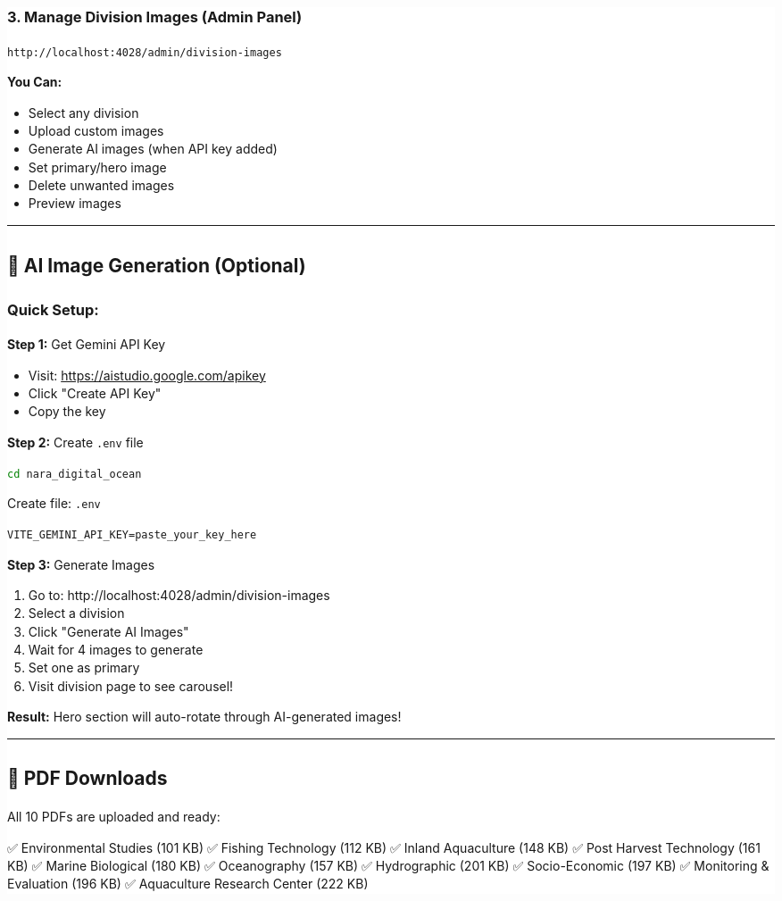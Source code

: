 ### 3. **Manage Division Images (Admin Panel)**
```
http://localhost:4028/admin/division-images
```

**You Can:**
- Select any division
- Upload custom images
- Generate AI images (when API key added)
- Set primary/hero image
- Delete unwanted images
- Preview images

---

## 🎨 AI Image Generation (Optional)

### Quick Setup:

**Step 1:** Get Gemini API Key
- Visit: https://aistudio.google.com/apikey
- Click "Create API Key"
- Copy the key

**Step 2:** Create `.env` file
```bash
cd nara_digital_ocean
```

Create file: `.env`
```env
VITE_GEMINI_API_KEY=paste_your_key_here
```

**Step 3:** Generate Images
1. Go to: http://localhost:4028/admin/division-images
2. Select a division
3. Click "Generate AI Images"
4. Wait for 4 images to generate
5. Set one as primary
6. Visit division page to see carousel!

**Result:** Hero section will auto-rotate through AI-generated images!

---

## 📄 PDF Downloads

All 10 PDFs are uploaded and ready:

✅ Environmental Studies (101 KB)
✅ Fishing Technology (112 KB)
✅ Inland Aquaculture (148 KB)
✅ Post Harvest Technology (161 KB)
✅ Marine Biological (180 KB)
✅ Oceanography (157 KB)
✅ Hydrographic (201 KB)
✅ Socio-Economic (197 KB)
✅ Monitoring & Evaluation (196 KB)
✅ Aquaculture Research Center (222 KB)
